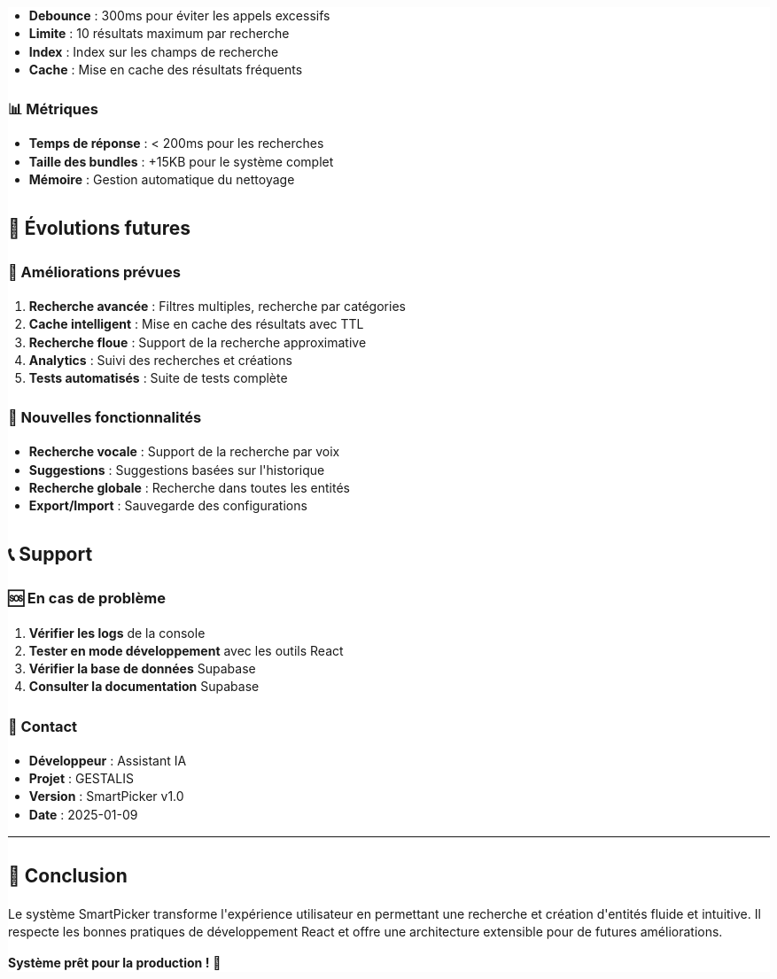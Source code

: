 - **Debounce** : 300ms pour éviter les appels excessifs
- **Limite** : 10 résultats maximum par recherche
- **Index** : Index sur les champs de recherche
- **Cache** : Mise en cache des résultats fréquents

### 📊 Métriques

- **Temps de réponse** : < 200ms pour les recherches
- **Taille des bundles** : +15KB pour le système complet
- **Mémoire** : Gestion automatique du nettoyage

## 🔮 Évolutions futures

### 🎯 Améliorations prévues

1. **Recherche avancée** : Filtres multiples, recherche par catégories
2. **Cache intelligent** : Mise en cache des résultats avec TTL
3. **Recherche floue** : Support de la recherche approximative
4. **Analytics** : Suivi des recherches et créations
5. **Tests automatisés** : Suite de tests complète

### 🚀 Nouvelles fonctionnalités

- **Recherche vocale** : Support de la recherche par voix
- **Suggestions** : Suggestions basées sur l'historique
- **Recherche globale** : Recherche dans toutes les entités
- **Export/Import** : Sauvegarde des configurations

## 📞 Support

### 🆘 En cas de problème

1. **Vérifier les logs** de la console
2. **Tester en mode développement** avec les outils React
3. **Vérifier la base de données** Supabase
4. **Consulter la documentation** Supabase

### 📧 Contact

- **Développeur** : Assistant IA
- **Projet** : GESTALIS
- **Version** : SmartPicker v1.0
- **Date** : 2025-01-09

---

## 🎉 Conclusion

Le système SmartPicker transforme l'expérience utilisateur en permettant une recherche et création d'entités fluide et intuitive. Il respecte les bonnes pratiques de développement React et offre une architecture extensible pour de futures améliorations.

**Système prêt pour la production !** 🚀
